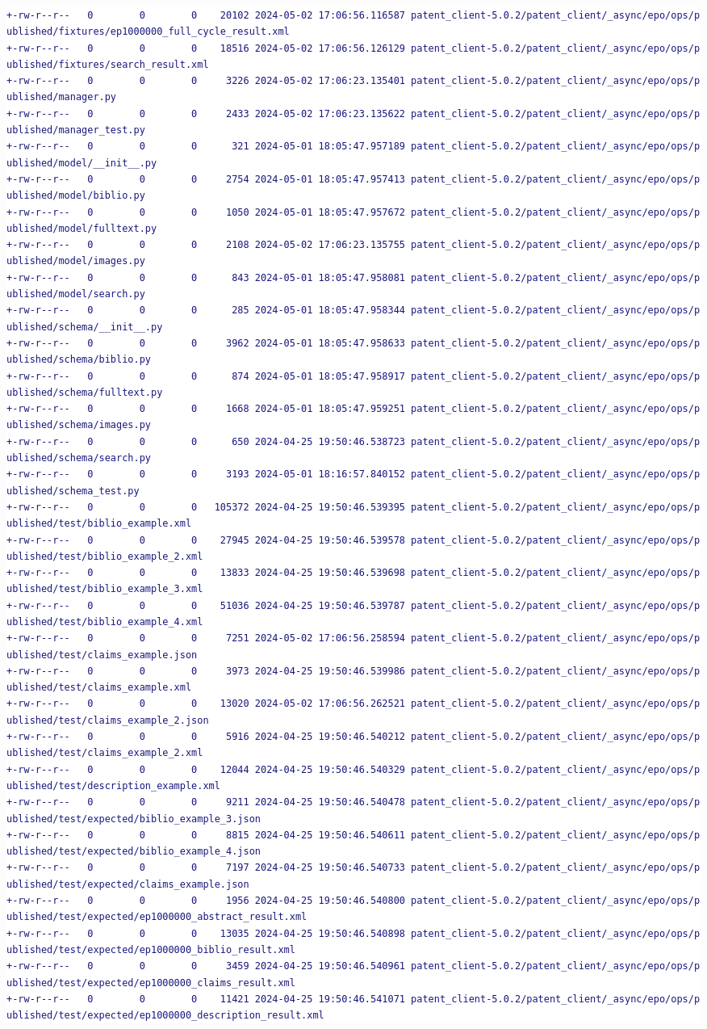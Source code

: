 ```diff
+-rw-r--r--   0        0        0    20102 2024-05-02 17:06:56.116587 patent_client-5.0.2/patent_client/_async/epo/ops/published/fixtures/ep1000000_full_cycle_result.xml
+-rw-r--r--   0        0        0    18516 2024-05-02 17:06:56.126129 patent_client-5.0.2/patent_client/_async/epo/ops/published/fixtures/search_result.xml
+-rw-r--r--   0        0        0     3226 2024-05-02 17:06:23.135401 patent_client-5.0.2/patent_client/_async/epo/ops/published/manager.py
+-rw-r--r--   0        0        0     2433 2024-05-02 17:06:23.135622 patent_client-5.0.2/patent_client/_async/epo/ops/published/manager_test.py
+-rw-r--r--   0        0        0      321 2024-05-01 18:05:47.957189 patent_client-5.0.2/patent_client/_async/epo/ops/published/model/__init__.py
+-rw-r--r--   0        0        0     2754 2024-05-01 18:05:47.957413 patent_client-5.0.2/patent_client/_async/epo/ops/published/model/biblio.py
+-rw-r--r--   0        0        0     1050 2024-05-01 18:05:47.957672 patent_client-5.0.2/patent_client/_async/epo/ops/published/model/fulltext.py
+-rw-r--r--   0        0        0     2108 2024-05-02 17:06:23.135755 patent_client-5.0.2/patent_client/_async/epo/ops/published/model/images.py
+-rw-r--r--   0        0        0      843 2024-05-01 18:05:47.958081 patent_client-5.0.2/patent_client/_async/epo/ops/published/model/search.py
+-rw-r--r--   0        0        0      285 2024-05-01 18:05:47.958344 patent_client-5.0.2/patent_client/_async/epo/ops/published/schema/__init__.py
+-rw-r--r--   0        0        0     3962 2024-05-01 18:05:47.958633 patent_client-5.0.2/patent_client/_async/epo/ops/published/schema/biblio.py
+-rw-r--r--   0        0        0      874 2024-05-01 18:05:47.958917 patent_client-5.0.2/patent_client/_async/epo/ops/published/schema/fulltext.py
+-rw-r--r--   0        0        0     1668 2024-05-01 18:05:47.959251 patent_client-5.0.2/patent_client/_async/epo/ops/published/schema/images.py
+-rw-r--r--   0        0        0      650 2024-04-25 19:50:46.538723 patent_client-5.0.2/patent_client/_async/epo/ops/published/schema/search.py
+-rw-r--r--   0        0        0     3193 2024-05-01 18:16:57.840152 patent_client-5.0.2/patent_client/_async/epo/ops/published/schema_test.py
+-rw-r--r--   0        0        0   105372 2024-04-25 19:50:46.539395 patent_client-5.0.2/patent_client/_async/epo/ops/published/test/biblio_example.xml
+-rw-r--r--   0        0        0    27945 2024-04-25 19:50:46.539578 patent_client-5.0.2/patent_client/_async/epo/ops/published/test/biblio_example_2.xml
+-rw-r--r--   0        0        0    13833 2024-04-25 19:50:46.539698 patent_client-5.0.2/patent_client/_async/epo/ops/published/test/biblio_example_3.xml
+-rw-r--r--   0        0        0    51036 2024-04-25 19:50:46.539787 patent_client-5.0.2/patent_client/_async/epo/ops/published/test/biblio_example_4.xml
+-rw-r--r--   0        0        0     7251 2024-05-02 17:06:56.258594 patent_client-5.0.2/patent_client/_async/epo/ops/published/test/claims_example.json
+-rw-r--r--   0        0        0     3973 2024-04-25 19:50:46.539986 patent_client-5.0.2/patent_client/_async/epo/ops/published/test/claims_example.xml
+-rw-r--r--   0        0        0    13020 2024-05-02 17:06:56.262521 patent_client-5.0.2/patent_client/_async/epo/ops/published/test/claims_example_2.json
+-rw-r--r--   0        0        0     5916 2024-04-25 19:50:46.540212 patent_client-5.0.2/patent_client/_async/epo/ops/published/test/claims_example_2.xml
+-rw-r--r--   0        0        0    12044 2024-04-25 19:50:46.540329 patent_client-5.0.2/patent_client/_async/epo/ops/published/test/description_example.xml
+-rw-r--r--   0        0        0     9211 2024-04-25 19:50:46.540478 patent_client-5.0.2/patent_client/_async/epo/ops/published/test/expected/biblio_example_3.json
+-rw-r--r--   0        0        0     8815 2024-04-25 19:50:46.540611 patent_client-5.0.2/patent_client/_async/epo/ops/published/test/expected/biblio_example_4.json
+-rw-r--r--   0        0        0     7197 2024-04-25 19:50:46.540733 patent_client-5.0.2/patent_client/_async/epo/ops/published/test/expected/claims_example.json
+-rw-r--r--   0        0        0     1956 2024-04-25 19:50:46.540800 patent_client-5.0.2/patent_client/_async/epo/ops/published/test/expected/ep1000000_abstract_result.xml
+-rw-r--r--   0        0        0    13035 2024-04-25 19:50:46.540898 patent_client-5.0.2/patent_client/_async/epo/ops/published/test/expected/ep1000000_biblio_result.xml
+-rw-r--r--   0        0        0     3459 2024-04-25 19:50:46.540961 patent_client-5.0.2/patent_client/_async/epo/ops/published/test/expected/ep1000000_claims_result.xml
+-rw-r--r--   0        0        0    11421 2024-04-25 19:50:46.541071 patent_client-5.0.2/patent_client/_async/epo/ops/published/test/expected/ep1000000_description_result.xml
```